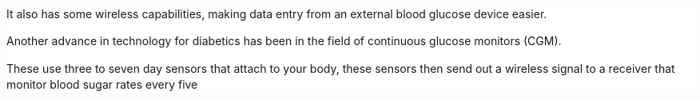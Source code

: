   It
  also
  has
  some
  wireless
  capabilities,
  making
  data
  entry
  from
  an
  external
  blood
   glucose
  device
  easier.
  
  Another
  advance
  in
  technology
  for
  diabetics
  has
  been
  in
  the
  field
  of
  continuous
   glucose
  monitors
  (CGM).
  
  These
  use
  three
  to
  seven
  day
  sensors
  that
  attach
  to
  your
  body,
  these
  sensors
   then
  send
  out
  a
  wireless
  signal
  to
  a
  receiver
  that
  monitor
  blood
  sugar
  rates
  every
  five